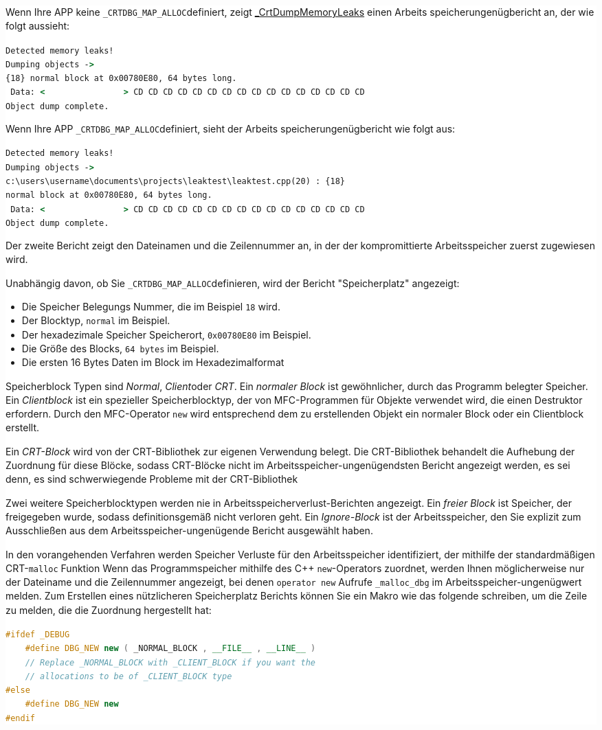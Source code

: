 Wenn Ihre APP keine `_CRTDBG_MAP_ALLOC`definiert, zeigt [_CrtDumpMemoryLeaks](/cpp/c-runtime-library/reference/crtdumpmemoryleaks) einen Arbeits speicherungenügbericht an, der wie folgt aussieht:

```cmd
Detected memory leaks!
Dumping objects ->
{18} normal block at 0x00780E80, 64 bytes long.
 Data: <                > CD CD CD CD CD CD CD CD CD CD CD CD CD CD CD CD
Object dump complete.
```

Wenn Ihre APP `_CRTDBG_MAP_ALLOC`definiert, sieht der Arbeits speicherungenügbericht wie folgt aus:

```cmd
Detected memory leaks!
Dumping objects ->
c:\users\username\documents\projects\leaktest\leaktest.cpp(20) : {18}
normal block at 0x00780E80, 64 bytes long.
 Data: <                > CD CD CD CD CD CD CD CD CD CD CD CD CD CD CD CD
Object dump complete.
```

Der zweite Bericht zeigt den Dateinamen und die Zeilennummer an, in der der kompromittierte Arbeitsspeicher zuerst zugewiesen wird.

Unabhängig davon, ob Sie `_CRTDBG_MAP_ALLOC`definieren, wird der Bericht "Speicherplatz" angezeigt:

- Die Speicher Belegungs Nummer, die im Beispiel `18` wird.
- Der Blocktyp, `normal` im Beispiel.
- Der hexadezimale Speicher Speicherort, `0x00780E80` im Beispiel.
- Die Größe des Blocks, `64 bytes` im Beispiel.
- Die ersten 16 Bytes Daten im Block im Hexadezimalformat

Speicherblock Typen sind *Normal*, *Client*oder *CRT*. Ein *normaler Block* ist gewöhnlicher, durch das Programm belegter Speicher. Ein *Clientblock* ist ein spezieller Speicherblocktyp, der von MFC-Programmen für Objekte verwendet wird, die einen Destruktor erfordern. Durch den MFC-Operator `new` wird entsprechend dem zu erstellenden Objekt ein normaler Block oder ein Clientblock erstellt.

Ein *CRT-Block* wird von der CRT-Bibliothek zur eigenen Verwendung belegt. Die CRT-Bibliothek behandelt die Aufhebung der Zuordnung für diese Blöcke, sodass CRT-Blöcke nicht im Arbeitsspeicher-ungenügendsten Bericht angezeigt werden, es sei denn, es sind schwerwiegende Probleme mit der CRT-Bibliothek

Zwei weitere Speicherblocktypen werden nie in Arbeitsspeicherverlust-Berichten angezeigt. Ein *freier Block* ist Speicher, der freigegeben wurde, sodass definitionsgemäß nicht verloren geht. Ein *Ignore-Block* ist der Arbeitsspeicher, den Sie explizit zum Ausschließen aus dem Arbeitsspeicher-ungenügende Bericht ausgewählt haben.

In den vorangehenden Verfahren werden Speicher Verluste für den Arbeitsspeicher identifiziert, der mithilfe der standardmäßigen CRT-`malloc` Funktion Wenn das Programmspeicher mithilfe des C++ `new`-Operators zuordnet, werden Ihnen möglicherweise nur der Dateiname und die Zeilennummer angezeigt, bei denen `operator new` Aufrufe `_malloc_dbg` im Arbeitsspeicher-ungenügwert melden. Zum Erstellen eines nützlicheren Speicherplatz Berichts können Sie ein Makro wie das folgende schreiben, um die Zeile zu melden, die die Zuordnung hergestellt hat:

```cpp
#ifdef _DEBUG
    #define DBG_NEW new ( _NORMAL_BLOCK , __FILE__ , __LINE__ )
    // Replace _NORMAL_BLOCK with _CLIENT_BLOCK if you want the
    // allocations to be of _CLIENT_BLOCK type
#else
    #define DBG_NEW new
#endif
```
